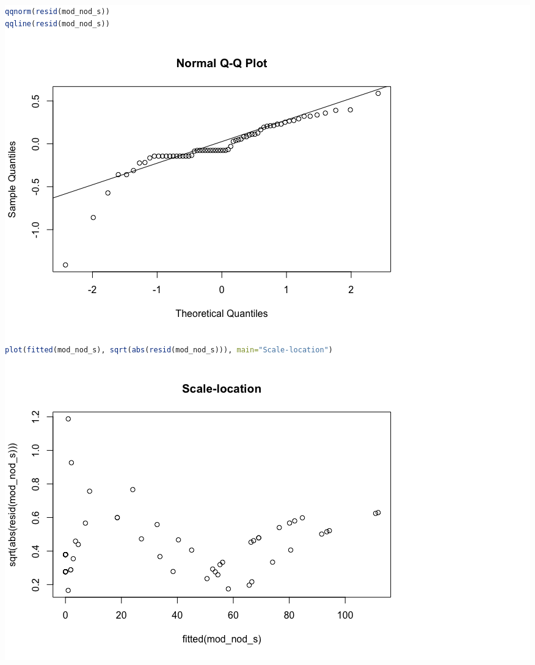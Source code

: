 
``` r
qqnorm(resid(mod_nod_s))
qqline(resid(mod_nod_s))
```

![](Coinoculation_experiments_files/figure-gfm/tropical%20nr_model-7.png)

``` r
plot(fitted(mod_nod_s), sqrt(abs(resid(mod_nod_s))), main="Scale-location")
```

![](Coinoculation_experiments_files/figure-gfm/tropical%20nr_model-8.png)
